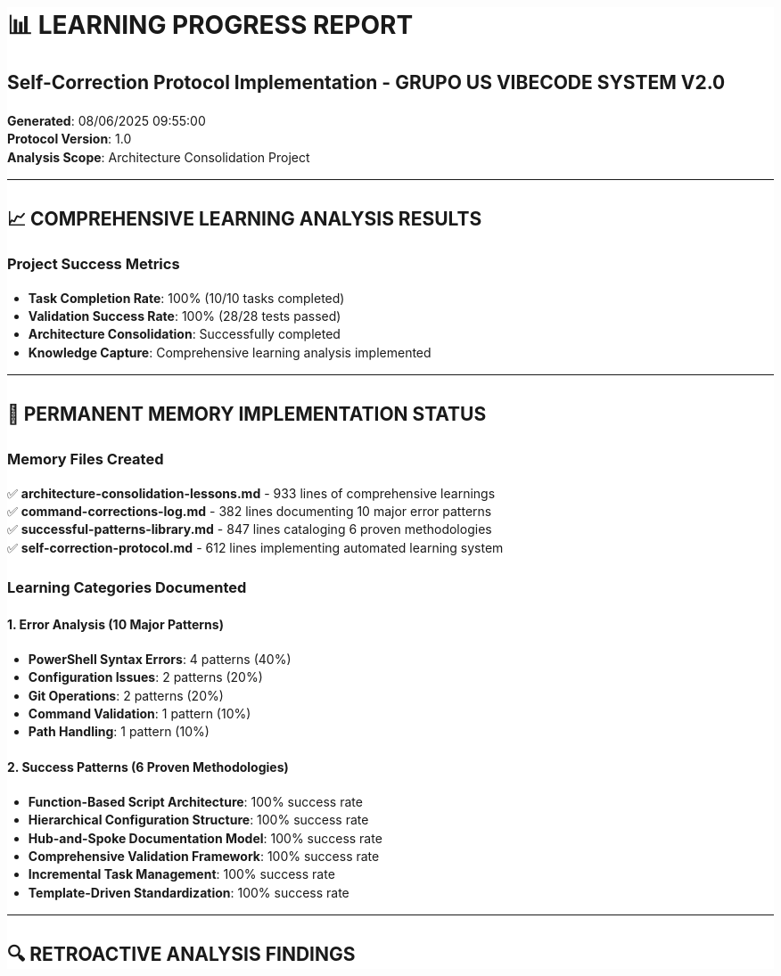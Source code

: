 # 📊 LEARNING PROGRESS REPORT
## Self-Correction Protocol Implementation - GRUPO US VIBECODE SYSTEM V2.0

**Generated**: 08/06/2025 09:55:00  
**Protocol Version**: 1.0  
**Analysis Scope**: Architecture Consolidation Project

---

## 📈 COMPREHENSIVE LEARNING ANALYSIS RESULTS

### **Project Success Metrics**
- **Task Completion Rate**: 100% (10/10 tasks completed)
- **Validation Success Rate**: 100% (28/28 tests passed)
- **Architecture Consolidation**: Successfully completed
- **Knowledge Capture**: Comprehensive learning analysis implemented

---

## 🧠 PERMANENT MEMORY IMPLEMENTATION STATUS

### **Memory Files Created**
✅ **architecture-consolidation-lessons.md** - 933 lines of comprehensive learnings  
✅ **command-corrections-log.md** - 382 lines documenting 10 major error patterns  
✅ **successful-patterns-library.md** - 847 lines cataloging 6 proven methodologies  
✅ **self-correction-protocol.md** - 612 lines implementing automated learning system  

### **Learning Categories Documented**

#### **1. Error Analysis (10 Major Patterns)**
- **PowerShell Syntax Errors**: 4 patterns (40%)
- **Configuration Issues**: 2 patterns (20%)
- **Git Operations**: 2 patterns (20%)
- **Command Validation**: 1 pattern (10%)
- **Path Handling**: 1 pattern (10%)

#### **2. Success Patterns (6 Proven Methodologies)**
- **Function-Based Script Architecture**: 100% success rate
- **Hierarchical Configuration Structure**: 100% success rate
- **Hub-and-Spoke Documentation Model**: 100% success rate
- **Comprehensive Validation Framework**: 100% success rate
- **Incremental Task Management**: 100% success rate
- **Template-Driven Standardization**: 100% success rate

---

## 🔍 RETROACTIVE ANALYSIS FINDINGS
